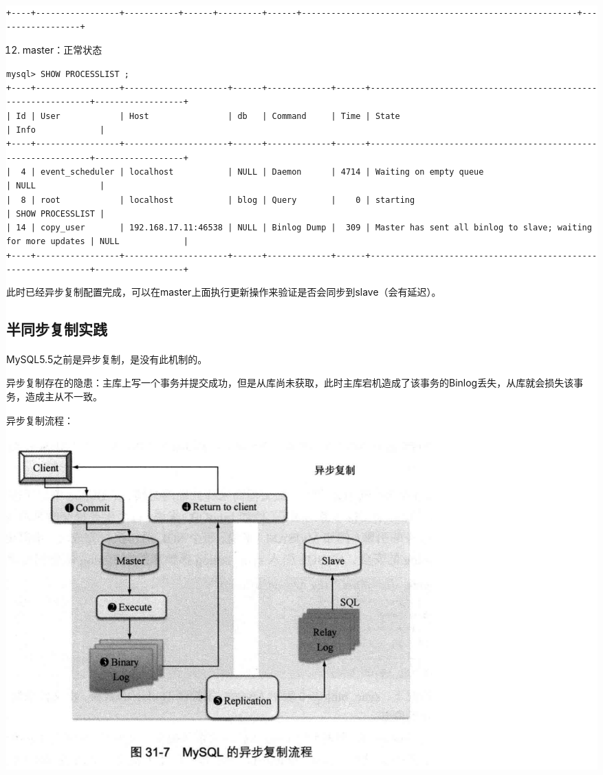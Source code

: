 ```MySQL
+----+-----------------+-----------+------+---------+------+--------------------------------------------------------+------------------+
```

12. master：正常状态

```MySQL
mysql> SHOW PROCESSLIST ;
+----+-----------------+---------------------+------+-------------+------+---------------------------------------------------------------+------------------+
| Id | User            | Host                | db   | Command     | Time | State                                                         | Info             |
+----+-----------------+---------------------+------+-------------+------+---------------------------------------------------------------+------------------+
|  4 | event_scheduler | localhost           | NULL | Daemon      | 4714 | Waiting on empty queue                                        | NULL             |
|  8 | root            | localhost           | blog | Query       |    0 | starting                                                      | SHOW PROCESSLIST |
| 14 | copy_user       | 192.168.17.11:46538 | NULL | Binlog Dump |  309 | Master has sent all binlog to slave; waiting for more updates | NULL             |
+----+-----------------+---------------------+------+-------------+------+---------------------------------------------------------------+------------------+
```

此时已经异步复制配置完成，可以在master上面执行更新操作来验证是否会同步到slave（会有延迟）。

## 半同步复制实践

MySQL5.5之前是异步复制，是没有此机制的。

异步复制存在的隐患：主库上写一个事务并提交成功，但是从库尚未获取，此时主库宕机造成了该事务的Binlog丢失，从库就会损失该事务，造成主从不一致。

异步复制流程：

![1566214628962](img/异步复制流程.png)
